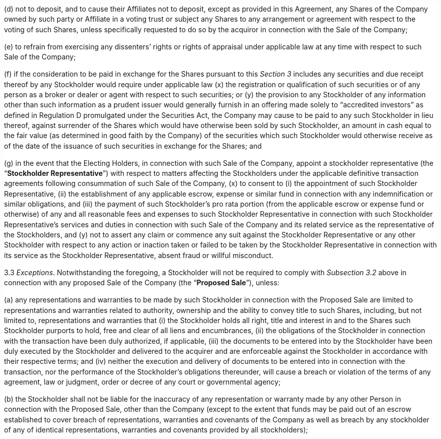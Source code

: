 (d) not to deposit, and to cause their Affiliates not to deposit, except as provided in this Agreement, any Shares of the Company owned by such party or Affiliate in a voting trust or subject any Shares to any arrangement or agreement with respect to the voting of such Shares, unless specifically requested to do so by the acquiror in connection with the Sale of the Company;

(e) to refrain from exercising any dissenters’ rights or rights of appraisal under applicable law at any time with respect to such Sale of the Company;

(f) if the consideration to be paid in exchange for the Shares pursuant to this *Section 3* includes any securities and due receipt thereof by any Stockholder would require under applicable law (x) the registration or qualification of such securities or of any person as a broker or dealer or agent with respect to such securities; or (y) the provision to any Stockholder of any information other than such information as a prudent issuer would generally furnish in an offering made solely to “accredited investors” as defined in Regulation D promulgated under the Securities Act, the Company may cause to be paid to any such Stockholder in lieu thereof, against surrender of the Shares which would have otherwise been sold by such Stockholder, an amount in cash equal to the fair value (as determined in good faith by the Company) of the securities which such Stockholder would otherwise receive as of the date of the issuance of such securities in exchange for the Shares; and

(g) in the event that the Electing Holders, in connection with such Sale of the Company, appoint a stockholder representative (the “**Stockholder Representative**”) with respect to matters affecting the Stockholders under the applicable definitive transaction agreements following consummation of such Sale of the Company, (x) to consent to (i) the appointment of such Stockholder Representative, (ii) the establishment of any applicable escrow, expense or similar fund in connection with any indemnification or similar obligations, and (iii) the payment of such Stockholder’s pro rata portion (from the applicable escrow or expense fund or otherwise) of any and all reasonable fees and expenses to such Stockholder Representative in connection with such Stockholder Representative’s services and duties in connection with such Sale of the Company and its related service as the representative of the Stockholders, and (y) not to assert any claim or commence any suit against the Stockholder Representative or any other Stockholder with respect to any action or inaction taken or failed to be taken by the Stockholder Representative in connection with its service as the Stockholder Representative, absent fraud or willful misconduct.

3.3 *Exceptions*. Notwithstanding the foregoing, a Stockholder will not be required to comply with *Subsection 3.2* above in connection with any proposed Sale of the Company (the “**Proposed Sale**”), unless:

(a) any representations and warranties to be made by such Stockholder in connection with the Proposed Sale are limited to representations and warranties related to authority, ownership and the ability to convey title to such Shares, including, but not limited to, representations and warranties that (i) the Stockholder holds all right, title and interest in and to the Shares such Stockholder purports to hold, free and clear of all liens and encumbrances, (ii) the obligations of the Stockholder in connection with the transaction have been duly authorized, if applicable, (iii) the documents to be entered into by the Stockholder have been duly executed by the Stockholder and delivered to the acquirer and are enforceable against the Stockholder in accordance with their respective terms; and (iv) neither the execution and delivery of documents to be entered into in connection with the transaction, nor the performance of the Stockholder’s obligations thereunder, will cause a breach or violation of the terms of any agreement, law or judgment, order or decree of any court or governmental agency;

(b) the Stockholder shall not be liable for the inaccuracy of any representation or warranty made by any other Person in connection with the Proposed Sale, other than the Company (except to the extent that funds may be paid out of an escrow established to cover breach of representations, warranties and covenants of the Company as well as breach by any stockholder of any of identical representations, warranties and covenants provided by all stockholders);
